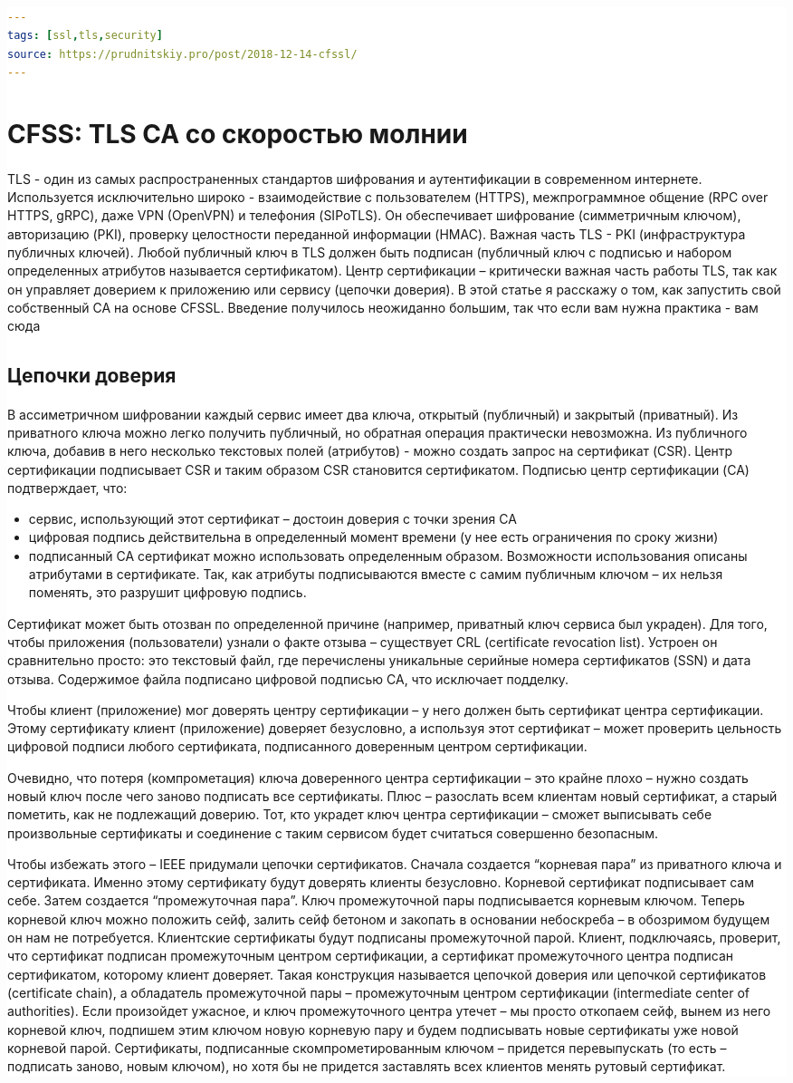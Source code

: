 ```yaml
---
tags: [ssl,tls,security]
source: https://prudnitskiy.pro/post/2018-12-14-cfssl/
---
```

CFSS: TLS CA со скоростью молнии
================================

TLS - один из самых распространенных стандартов шифрования и аутентификации в современном интернете. Используется исключительно широко - взаимодействие с пользователем (HTTPS), межпрограммное общение (RPC over HTTPS, gRPC), даже VPN (OpenVPN) и телефония (SIPoTLS). Он обеспечивает шифрование (симметричным ключом), авторизацию (PKI), проверку целостности переданной информации (HMAC). Важная часть TLS - PKI (инфраструктура публичных ключей). Любой публичный ключ в TLS должен быть подписан (публичный ключ с подписью и набором определенных атрибутов называется сертификатом). Центр сертификации – критически важная часть работы TLS, так как он управляет доверием к приложению или сервису (цепочки доверия). В этой статье я расскажу о том, как запустить свой собственный CA на основе CFSSL. Введение получилось неожиданно большим, так что если вам нужна практика - вам сюда

Цепочки доверия  [](#%d1%86%d0%b5%d0%bf%d0%be%d1%87%d0%ba%d0%b8-%d0%b4%d0%be%d0%b2%d0%b5%d1%80%d0%b8%d1%8f) 
----------------------------------------------------------------------------------------------------------

В ассиметричном шифровании каждый сервис имеет два ключа, открытый (публичный) и закрытый (приватный). Из приватного ключа можно легко получить публичный, но обратная операция практически невозможна. Из публичного ключа, добавив в него несколько текстовых полей (атрибутов) - можно создать запрос на сертификат (CSR). Центр сертификации подписывает CSR и таким образом CSR становится сертификатом. Подписью центр сертификации (CA) подтверждает, что:

-   сервис, использующий этот сертификат – достоин доверия с точки зрения CA
-   цифровая подпись действительна в определенный момент времени (у нее есть ограничения по сроку жизни)
-   подписанный CA сертификат можно использовать определенным образом. Возможности использования описаны атрибутами в сертификате. Так, как атрибуты подписываются вместе с самим публичным ключом – их нельзя поменять, это разрушит цифровую подпись.

Сертификат может быть отозван по определенной причине (например, приватный ключ сервиса был украден). Для того, чтобы приложения (пользователи) узнали о факте отзыва – существует CRL (certificate revocation list). Устроен он сравнительно просто: это текстовый файл, где перечислены уникальные серийные номера сертификатов (SSN) и дата отзыва. Содержимое файла подписано цифровой подписью CA, что исключает подделку.

Чтобы клиент (приложение) мог доверять центру сертификации – у него должен быть сертификат центра сертификации. Этому сертификату клиент (приложение) доверяет безусловно, а используя этот сертификат – может проверить цельность цифровой подписи любого сертификата, подписанного доверенным центром сертификации.

Очевидно, что потеря (компрометация) ключа доверенного центра сертификации – это крайне плохо – нужно создать новый ключ после чего заново подписать все сертификаты. Плюс – разослать всем клиентам новый сертификат, а старый пометить, как не подлежащий доверию. Тот, кто украдет ключ центра сертификации – сможет выписывать себе произвольные сертификаты и соединение с таким сервисом будет считаться совершенно безопасным.

Чтобы избежать этого – IEEE придумали цепочки сертификатов. Сначала создается “корневая пара” из приватного ключа и сертификата. Именно этому сертификату будут доверять клиенты безусловно. Корневой сертификат подписывает сам себе. Затем создается “промежуточная пара”. Ключ промежуточной пары подписывается корневым ключом. Теперь корневой ключ можно положить сейф, залить сейф бетоном и закопать в основании небоскреба – в обозримом будущем он нам не потребуется. Клиентские сертификаты будут подписаны промежуточной парой. Клиент, подключаясь, проверит, что сертификат подписан промежуточным центром сертификации, а сертификат промежуточного центра подписан сертификатом, которому клиент доверяет. Такая конструкция называется цепочкой доверия или цепочкой сертификатов (certificate chain), а обладатель промежуточной пары – промежуточным центром сертификации (intermediate center of authorities). Если произойдет ужасное, и ключ промежуточного центра утечет – мы просто откопаем сейф, вынем из него корневой ключ, подпишем этим ключом новую корневую пару и будем подписывать новые сертификаты уже новой корневой парой. Сертификаты, подписанные скомпрометированным ключом – придется перевыпускать (то есть – подписать заново, новым ключом), но хотя бы не придется заставлять всех клиентов менять рутовый сертификат.